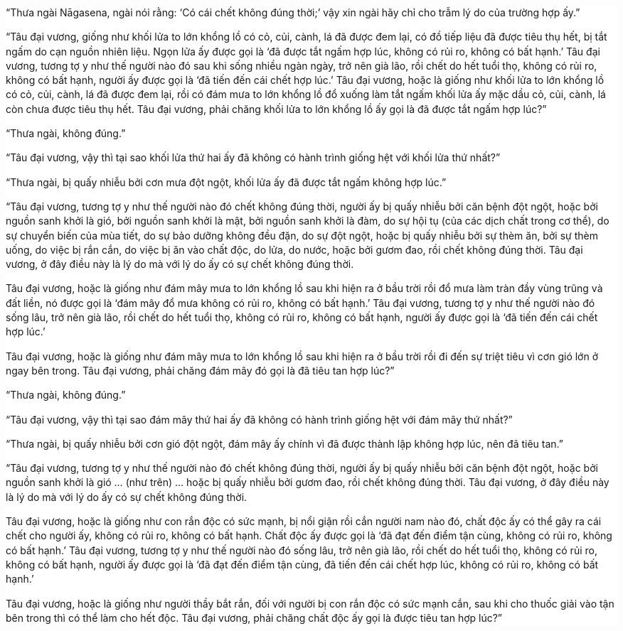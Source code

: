“Thưa ngài Nāgasena, ngài nói rằng: ‘Có cái chết không đúng thời;’ vậy xin ngài hãy chỉ cho trẫm lý do của trường hợp ấy.”

“Tâu đại vương, giống như khối lửa to lớn khổng lồ có cỏ, củi, cành, lá đã được đem lại, có đồ tiếp liệu đã được tiêu thụ hết, bị tắt ngấm do cạn nguồn nhiên liệu. Ngọn lửa ấy được gọi là ‘đã được tắt ngấm hợp lúc, không có rủi ro, không có bất hạnh.’ Tâu đại vương, tương tợ y như thế người nào đó sau khi sống nhiều ngàn ngày, trở nên già lão, rồi chết do hết tuổi thọ, không có rủi ro, không có bất hạnh, người ấy được gọi là ‘đã tiến đến cái chết hợp lúc.’ Tâu đại vương, hoặc là giống như khối lửa to lớn khổng lồ có cỏ, củi, cành, lá đã được đem lại, rồi có đám mưa to lớn khổng lồ đổ xuống làm tắt ngấm khối lửa ấy mặc dầu cỏ, củi, cành, lá còn chưa được tiêu thụ hết. Tâu đại vương, phải chăng khối lửa to lớn khổng lồ ấy gọi là đã được tắt ngấm hợp lúc?”

“Thưa ngài, không đúng.”

“Tâu đại vương, vậy thì tại sao khối lửa thứ hai ấy đã không có hành trình giống hệt với khối lửa thứ nhất?”

“Thưa ngài, bị quấy nhiễu bởi cơn mưa đột ngột, khối lửa ấy đã được tắt ngấm không hợp lúc.”

“Tâu đại vương, tương tợ y như thế người nào đó chết không đúng thời, người ấy bị quấy nhiễu bởi căn bệnh đột ngột, hoặc bởi nguồn sanh khởi là gió, bởi nguồn sanh khởi là mật, bởi nguồn sanh khởi là đàm, do sự hội tụ (của các dịch chất trong cơ thể), do sự chuyển biến của mùa tiết, do sự bảo dưỡng không đều đặn, do sự đột ngột, hoặc bị quấy nhiễu bởi sự thèm ăn, bởi sự thèm uống, do việc bị rắn cắn, do việc bị ăn vào chất độc, do lửa, do nước, hoặc bởi gươm đao, rồi chết không đúng thời. Tâu đại vương, ở đây điều này là lý do mà với lý do ấy có sự chết không đúng thời.

Tâu đại vương, hoặc là giống như đám mây mưa to lớn khổng lồ sau khi hiện ra ở bầu trời rồi đổ mưa làm tràn đầy vùng trũng và đất liền, nó được gọi là ‘đám mây đổ mưa không có rủi ro, không có bất hạnh.’ Tâu đại vương, tương tợ y như thế người nào đó sống lâu, trở nên già lão, rồi chết do hết tuổi thọ, không có rủi ro, không có bất hạnh, người ấy được gọi là ‘đã tiến đến cái chết hợp lúc.’

Tâu đại vương, hoặc là giống như đám mây mưa to lớn khổng lồ sau khi hiện ra ở bầu trời rồi đi đến sự triệt tiêu vì cơn gió lớn ở ngay bên trong. Tâu đại vương, phải chăng đám mây đó gọi là đã tiêu tan hợp lúc?”

“Thưa ngài, không đúng.”

“Tâu đại vương, vậy thì tại sao đám mây thứ hai ấy đã không có hành trình giống hệt với đám mây thứ nhất?”

“Thưa ngài, bị quấy nhiễu bởi cơn gió đột ngột, đám mây ấy chính vì đã được thành lập không hợp lúc, nên đã tiêu tan.”

“Tâu đại vương, tương tợ y như thế người nào đó chết không đúng thời, người ấy bị quấy nhiễu bởi căn bệnh đột ngột, hoặc bởi nguồn sanh khởi là gió … (như trên) … hoặc bị quấy nhiễu bởi gươm đao, rồi chết không đúng thời. Tâu đại vương, ở đây điều này là lý do mà với lý do ấy có sự chết không đúng thời.

Tâu đại vương, hoặc là giống như con rắn độc có sức mạnh, bị nổi giận rồi cắn người nam nào đó, chất độc ấy có thể gây ra cái chết cho người ấy, không có rủi ro, không có bất hạnh. Chất độc ấy được gọi là ‘đã đạt đến điểm tận cùng, không có rủi ro, không có bất hạnh.’ Tâu đại vương, tương tợ y như thế người nào đó sống lâu, trở nên già lão, rồi chết do hết tuổi thọ, không có rủi ro, không có bất hạnh, người ấy được gọi là ‘đã đạt đến điểm tận cùng, đã tiến đến cái chết hợp lúc, không có rủi ro, không có bất hạnh.’

Tâu đại vương, hoặc là giống như người thầy bắt rắn, đối với người bị con rắn độc có sức mạnh cắn, sau khi cho thuốc giải vào tận bên trong thì có thể làm cho hết độc. Tâu đại vương, phải chăng chất độc ấy gọi là được tiêu tan hợp lúc?”
